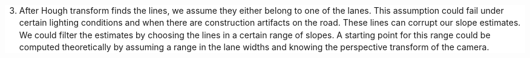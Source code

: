 3. After Hough transform finds the lines, we assume they either belong to one of the lanes. This assumption could fail under certain lighting conditions and when there are construction artifacts on the road. These lines can corrupt our slope estimates. We could filter the estimates by choosing the lines in a certain range of slopes. A starting point for this range could be computed theoretically by assuming a range in the lane widths and knowing the perspective transform of the camera. 




